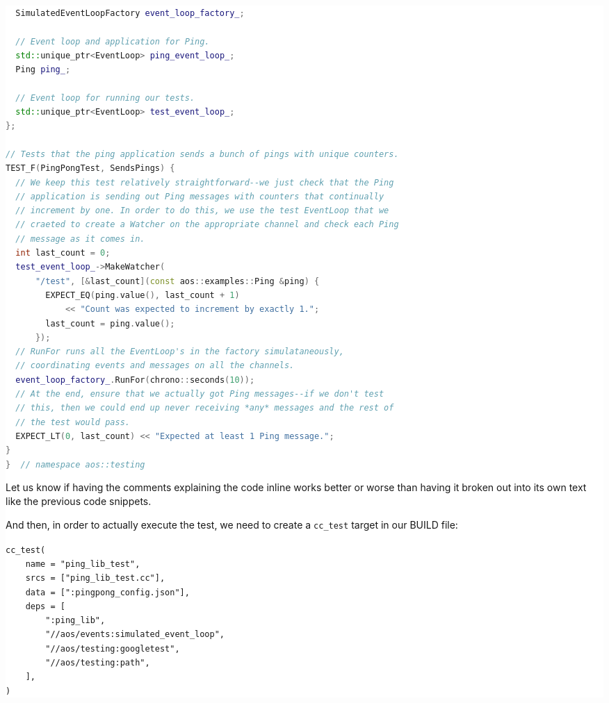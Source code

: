 ```cpp
  SimulatedEventLoopFactory event_loop_factory_;

  // Event loop and application for Ping.
  std::unique_ptr<EventLoop> ping_event_loop_;
  Ping ping_;

  // Event loop for running our tests.
  std::unique_ptr<EventLoop> test_event_loop_;
};

// Tests that the ping application sends a bunch of pings with unique counters.
TEST_F(PingPongTest, SendsPings) {
  // We keep this test relatively straightforward--we just check that the Ping
  // application is sending out Ping messages with counters that continually
  // increment by one. In order to do this, we use the test EventLoop that we
  // craeted to create a Watcher on the appropriate channel and check each Ping
  // message as it comes in.
  int last_count = 0;
  test_event_loop_->MakeWatcher(
      "/test", [&last_count](const aos::examples::Ping &ping) {
        EXPECT_EQ(ping.value(), last_count + 1)
            << "Count was expected to increment by exactly 1.";
        last_count = ping.value();
      });
  // RunFor runs all the EventLoop's in the factory simulataneously,
  // coordinating events and messages on all the channels.
  event_loop_factory_.RunFor(chrono::seconds(10));
  // At the end, ensure that we actually got Ping messages--if we don't test
  // this, then we could end up never receiving *any* messages and the rest of
  // the test would pass.
  EXPECT_LT(0, last_count) << "Expected at least 1 Ping message.";
}
}  // namespace aos::testing
```

Let us know if having the comments explaining the code inline works better or
worse than having it broken out into its own text like the previous code
snippets.

And then, in order to actually execute the test, we need to create a `cc_test`
target in our BUILD file:

```
cc_test(
    name = "ping_lib_test",
    srcs = ["ping_lib_test.cc"],
    data = [":pingpong_config.json"],
    deps = [
        ":ping_lib",
        "//aos/events:simulated_event_loop",
        "//aos/testing:googletest",
        "//aos/testing:path",
    ],
)
```


[github]: https://github.com/RealtimeRoboticsGroup/aos
[flatbuffer_cc_library]: https://github.com/google/flatbuffers/blob/eeb49c275776fe7948370a0f7a4dd644a2c5f7a8/build_defs.bzl#L141
[reflection_fbs]: https://github.com/google/flatbuffers/blob/master/reflection/reflection.fbs
[^paths]: Note that `//` refers to the root of the current repository in Bazel.